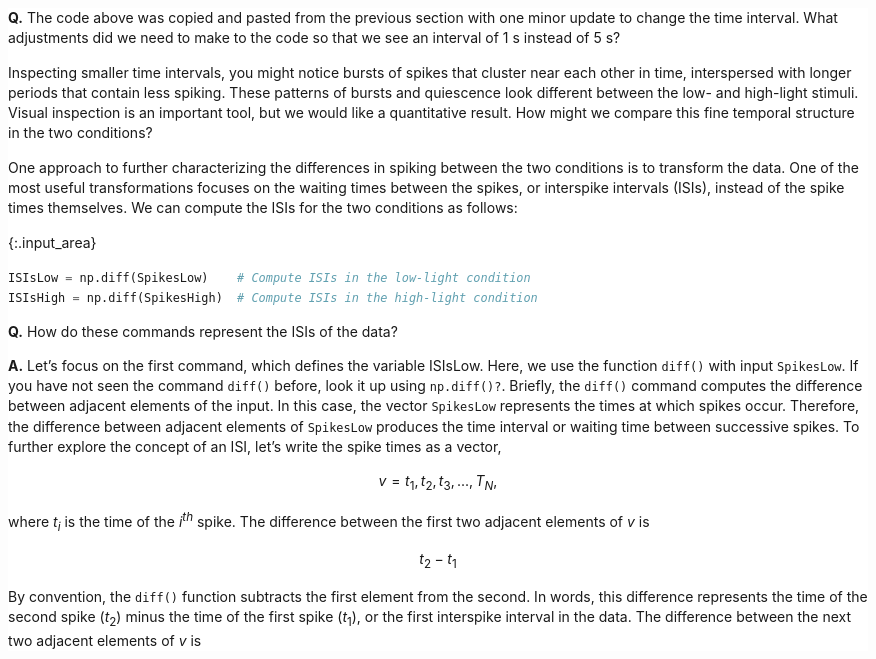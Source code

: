 

<div class="question">

**Q.** The code above was copied and pasted from the previous section with one minor update to change the time interval. What adjustments did we need to make to the code so that we see an interval of 1 s instead of 5 s?

</div>

Inspecting smaller time intervals, you might notice bursts of spikes that cluster near each other in time, interspersed with longer periods that contain less spiking. These patterns of bursts and quiescence look different between the low- and high-light stimuli. Visual inspection is an important tool, but we would like a quantitative result. How might we compare this fine temporal structure in the two conditions?

One approach to further characterizing the differences in spiking between the two conditions is to transform the data. One of the most useful transformations focuses on the waiting times between the spikes, or interspike intervals (ISIs), instead of the spike times themselves. We can compute the ISIs for the two conditions as follows:



{:.input_area}
```python
ISIsLow = np.diff(SpikesLow)    # Compute ISIs in the low-light condition
ISIsHigh = np.diff(SpikesHigh)  # Compute ISIs in the high-light condition
```


<div class="question">


    
**Q.** How do these commands represent the ISIs of the data?




    
**A.** Let’s focus on the first command, which defines the variable ISIsLow. Here, we use the function `diff()` with input `SpikesLow`. If you have not seen the command `diff()` before, look it up using `np.diff()?`. Briefly, the `diff()` command computes the difference between adjacent elements of the input. In this case, the vector `SpikesLow` represents the times at which spikes occur. Therefore, the difference between adjacent elements of `SpikesLow` produces the time interval or waiting time between successive spikes. To further explore the concept of an ISI, let’s write the spike times as a vector,

$$
v = {t_1, t_2, t_3, ..., T_N}, 
\tag{2}
$$

where $t_i$ is the time of the $i^{th}$ spike. The difference between the first two adjacent elements of $v$ is 

$$
t_2 - t_1
\tag{3}
$$

By convention, the `diff()` function subtracts the first element from the second. In words, this difference represents the time of the second spike ($t_2$) minus the time of the first spike ($t_1$), or the first interspike interval in the data. The difference between the next two adjacent elements of $v$ is
